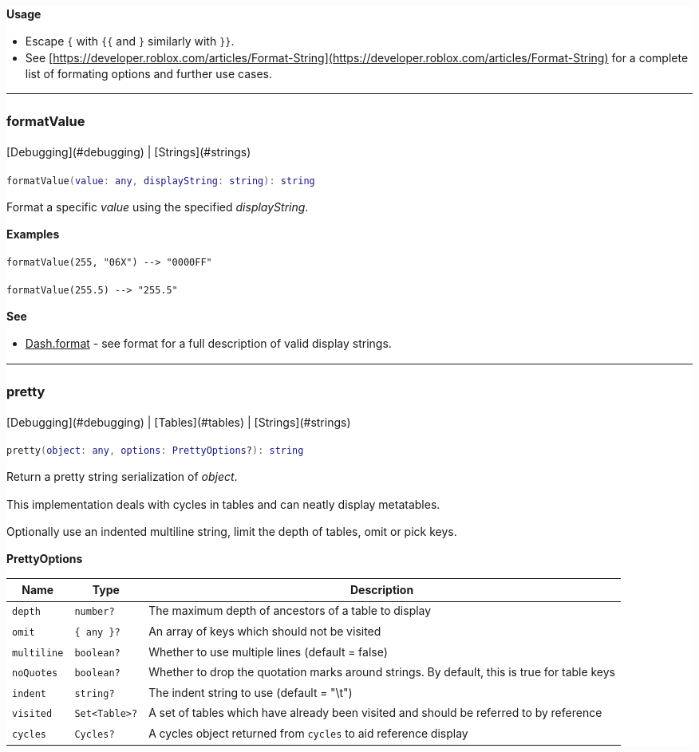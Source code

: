 **Usage**

- Escape `{` with `{{` and `}` similarly with `}}`.
- See [https://developer.roblox.com/articles/Format-String](https://developer.roblox.com/articles/Format-String) for a
  complete list of formating options and further use cases.

<hr>

### formatValue

<span class="tags">
	[Debugging](#debugging) | [Strings](#strings)
</span>

```lua
formatValue(value: any, displayString: string): string
```

Format a specific _value_ using the specified _displayString_.

**Examples**

```luau
formatValue(255, "06X") --> "0000FF"
```

```luau
formatValue(255.5) --> "255.5"
```

**See**

- [Dash.format](#format) - see format for a full description of valid display strings.

<hr>

### pretty

<span class="tags">
	[Debugging](#debugging) | [Tables](#tables) | [Strings](#strings)
</span>

```lua
pretty(object: any, options: PrettyOptions?): string
```

Return a pretty string serialization of _object_.

This implementation deals with cycles in tables and can neatly display metatables.

Optionally use an indented multiline string, limit the depth of tables, omit or pick keys.

**PrettyOptions**

| Name        | Type          | Description                                                                                 |
|-------------|---------------|---------------------------------------------------------------------------------------------|
| `depth`     | `number?`     | The maximum depth of ancestors of a table to display                                        |
| `omit`      | `{ any }?`    | An array of keys which should not be visited                                                |
| `multiline` | `boolean?`    | Whether to use multiple lines (default = false)                                             |
| `noQuotes`  | `boolean?`    | Whether to drop the quotation marks around strings. By default, this is true for table keys |
| `indent`    | `string?`     | The indent string to use (default = "\t")                                                   |
| `visited`   | `Set<Table>?` | A set of tables which have already been visited and should be referred to by reference      |
| `cycles`    | `Cycles?`     | A cycles object returned from `cycles` to aid reference display                             |

